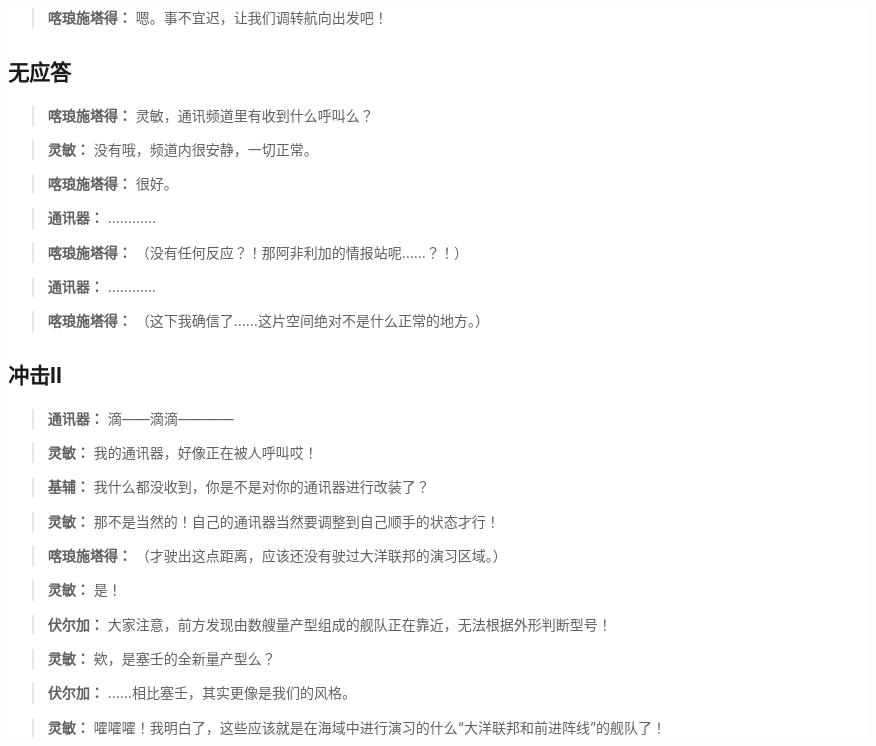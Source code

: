 > **喀琅施塔得：**
> 嗯。事不宜迟，让我们调转航向出发吧！

## 无应答

> **喀琅施塔得：**
> 灵敏，通讯频道里有收到什么呼叫么？

> **灵敏：**
> 没有哦，频道内很安静，一切正常。

> **喀琅施塔得：**
> 很好。

> **通讯器：**
> …………

> **喀琅施塔得：**
> （没有任何反应？！那阿非利加的情报站呢……？！）

> **通讯器：**
> …………

> **喀琅施塔得：**
> （这下我确信了……这片空间绝对不是什么正常的地方。）

## 冲击II

> **通讯器：**
> 滴——滴滴————

> **灵敏：**
> 我的通讯器，好像正在被人呼叫哎！

> **基辅：**
> 我什么都没收到，你是不是对你的通讯器进行改装了？

> **灵敏：**
> 那不是当然的！自己的通讯器当然要调整到自己顺手的状态才行！

> **喀琅施塔得：**
> （才驶出这点距离，应该还没有驶过大洋联邦的演习区域。）

> **灵敏：**
> 是！

> **伏尔加：**
> 大家注意，前方发现由数艘量产型组成的舰队正在靠近，无法根据外形判断型号！

> **灵敏：**
> 欸，是塞壬的全新量产型么？

> **伏尔加：**
> ……相比塞壬，其实更像是我们的风格。

> **灵敏：**
> 嚯嚯嚯！我明白了，这些应该就是在海域中进行演习的什么“大洋联邦和前进阵线”的舰队了！
